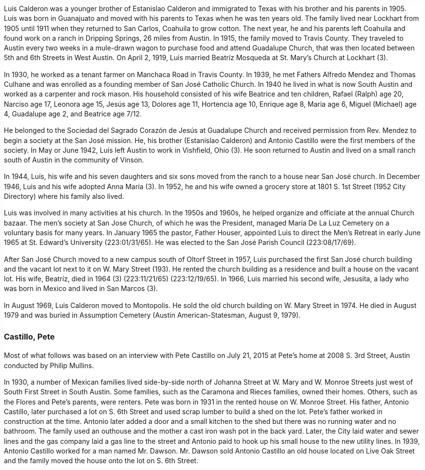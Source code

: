 Luis Calderon was a younger brother of Estanislao Calderon and immigrated to Texas with his brother and his parents in 1905. Luis was born in Guanajuato and moved with his parents to Texas when he was ten years old. The family lived near Lockhart from 1905 until 1911 when they returned to San Carlos, Coahuila to grow cotton. The next year, he and his parents left Coahuila and found work on a ranch in Dripping Springs, 26 miles from Austin. In 1915, the family moved to Travis County. They traveled to Austin every two weeks in a mule-drawn wagon to purchase food and attend Guadalupe Church, that was then located between 5th and 6th Streets in West Austin. On April 2, 1919, Luis married Beatríz Mosqueda at St. Mary’s Church at Lockhart (3).

In 1930, he worked as a tenant farmer on Manchaca Road in Travis County. In 1939, he met Fathers Alfredo Mendez and Thomas Culhane and was enrolled as a founding member of San José Catholic Church. In 1940 he lived in what is now South Austin and worked as a carpenter and rock mason. His household consisted of his wife Beatrice and ten children, Rafael (Ralph) age 20, Narciso age 17, Leonora age 15, Jesús age 13, Dolores age 11, Hortencia age 10, Enrique age 8, Maria age 6, Miguel (Michael) age 4, Guadalupe age 2,  and Beatrice age 7/12.

He belonged to the Sociedad del Sagrado Corazón de Jesús at Guadalupe Church and received permission from Rev. Mendez to begin a society at the San José mission. He, his brother (Estanislao Calderon) and Antonio Castillo were the first members of the society. In May or June 1942, Luís left Austin to work in Vishfield, Ohio (3). He soon returned to Austin and lived on a small ranch south of Austin in the community of Vinson.

In 1944, Luís, his wife and his seven daughters and six sons moved from the ranch to a house near San José church. In December 1946, Luis and his wife adopted Anna María (3). In 1952, he and his wife owned a grocery store at 1801 S. 1st Street (1952 City Directory) where his family also lived.

Luis was involved in many activities at his church. In the 1950s and 1960s, he helped organize and officiate at the annual Church bazaar. The men’s society at San Jose Church, of which he was the President, managed María De La Luz Cemetery on a voluntary basis for many years. In January 1965 the pastor, Father Houser, appointed Luis to direct the Men’s Retreat in early June 1965 at St. Edward’s University (223:01/31/65). He was elected to the San José Parish Council (223:08/17/69).

After San José Church moved to a new campus south of Oltorf Street in 1957, Luis purchased the first San José church building and the vacant lot next to it on W. Mary Street (193). He rented the church building as a residence and built a house on the vacant lot. His wife, Beatríz, died in 1964 (3) (223:11/21/65) (223:12/19/65). In 1966, Luis married his second wife, Jesusita, a lady who was born in Mexico and lived in San Marcos (3).

In August 1969, Luis Calderon moved to Montopolis. He sold the old church building on W. Mary Street in 1974. He died in August 1979 and was buried in Assumption Cemetery (Austin American-Statesman, August 9, 1979).

### Castillo, Pete

Most of what follows was based on an interview with Pete Castillo on July 21, 2015 at Pete’s home at 2008 S. 3rd Street, Austin conducted by Philip Mullins.

In 1930, a number of Mexican families lived side-by-side north of Johanna Street at W. Mary and W. Monroe Streets just west of South First Street in South Austin. Some families, such as the Caramona and Rieces families, owned their homes. Others, such as the Flores and Pete’s parents, were renters. Pete was born in 1931 in the rented house on W. Monroe Street. His father, Antonio Castillo, later purchased a lot on S. 6th Street and used scrap lumber to build a shed on the lot. Pete’s father worked in construction at the time. Antonio later added a door and a small kitchen to the shed but there was no running water and no bathroom. The family used an outhouse and the mother a cast iron wash pot in the back yard. Later, the City laid water and sewer lines and the gas company laid a gas line to the street and Antonio paid to hook up his small house to the new utility lines. In 1939, Antonio Castillo worked for a man named Mr. Dawson. Mr. Dawson sold Antonio Castillo an old house located on Live Oak Street and the family moved the house onto the lot on S. 6th Street.
